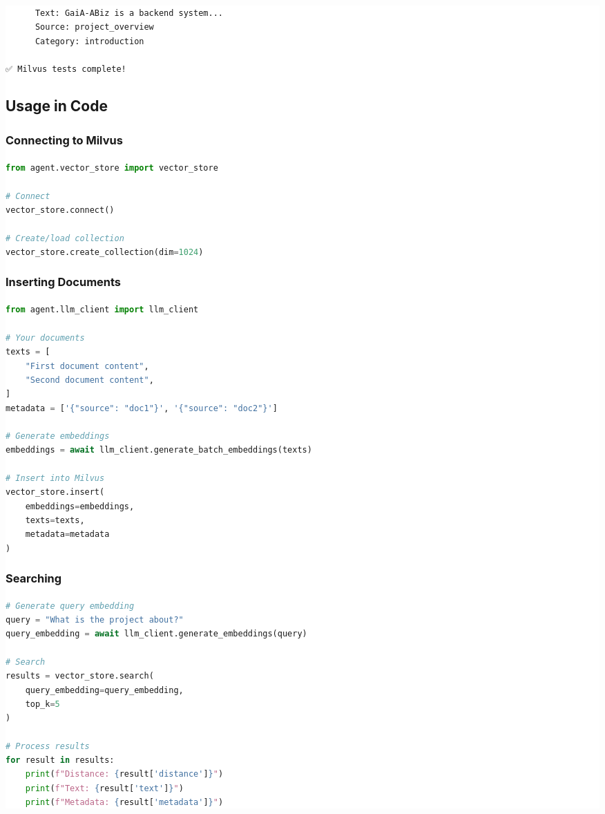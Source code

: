 ```
      Text: GaiA-ABiz is a backend system...
      Source: project_overview
      Category: introduction

✅ Milvus tests complete!
```

## Usage in Code

### Connecting to Milvus

```python
from agent.vector_store import vector_store

# Connect
vector_store.connect()

# Create/load collection
vector_store.create_collection(dim=1024)
```

### Inserting Documents

```python
from agent.llm_client import llm_client

# Your documents
texts = [
    "First document content",
    "Second document content",
]
metadata = ['{"source": "doc1"}', '{"source": "doc2"}']

# Generate embeddings
embeddings = await llm_client.generate_batch_embeddings(texts)

# Insert into Milvus
vector_store.insert(
    embeddings=embeddings,
    texts=texts,
    metadata=metadata
)
```

### Searching

```python
# Generate query embedding
query = "What is the project about?"
query_embedding = await llm_client.generate_embeddings(query)

# Search
results = vector_store.search(
    query_embedding=query_embedding,
    top_k=5
)

# Process results
for result in results:
    print(f"Distance: {result['distance']}")
    print(f"Text: {result['text']}")
    print(f"Metadata: {result['metadata']}")
```
